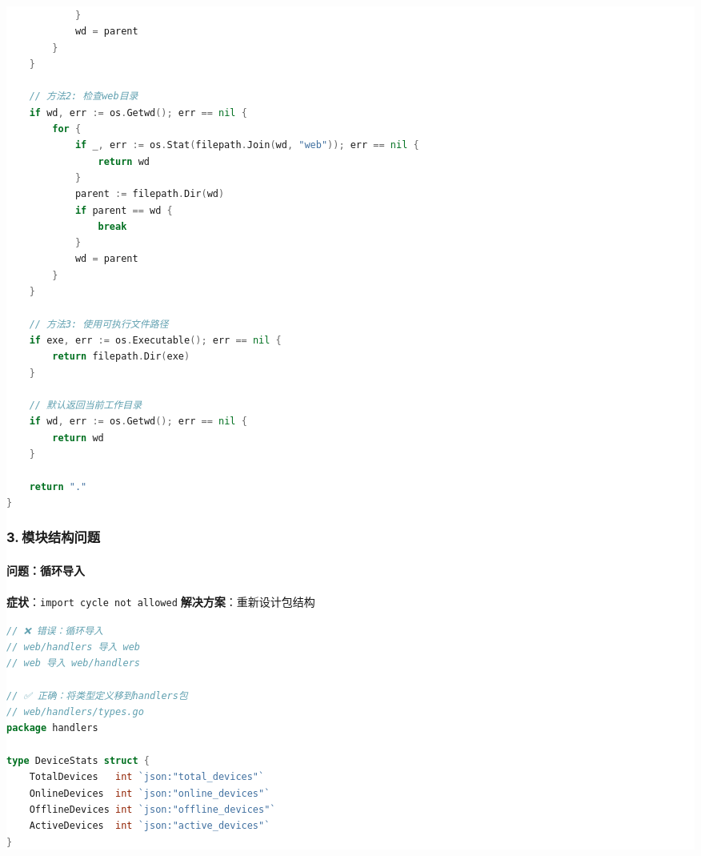 ```go
            }
            wd = parent
        }
    }

    // 方法2: 检查web目录
    if wd, err := os.Getwd(); err == nil {
        for {
            if _, err := os.Stat(filepath.Join(wd, "web")); err == nil {
                return wd
            }
            parent := filepath.Dir(wd)
            if parent == wd {
                break
            }
            wd = parent
        }
    }

    // 方法3: 使用可执行文件路径
    if exe, err := os.Executable(); err == nil {
        return filepath.Dir(exe)
    }

    // 默认返回当前工作目录
    if wd, err := os.Getwd(); err == nil {
        return wd
    }

    return "."
}
```

### 3. 模块结构问题

#### 问题：循环导入
**症状**：`import cycle not allowed`
**解决方案**：重新设计包结构

```go
// ❌ 错误：循环导入
// web/handlers 导入 web
// web 导入 web/handlers

// ✅ 正确：将类型定义移到handlers包
// web/handlers/types.go
package handlers

type DeviceStats struct {
    TotalDevices   int `json:"total_devices"`
    OnlineDevices  int `json:"online_devices"`
    OfflineDevices int `json:"offline_devices"`
    ActiveDevices  int `json:"active_devices"`
}
```
